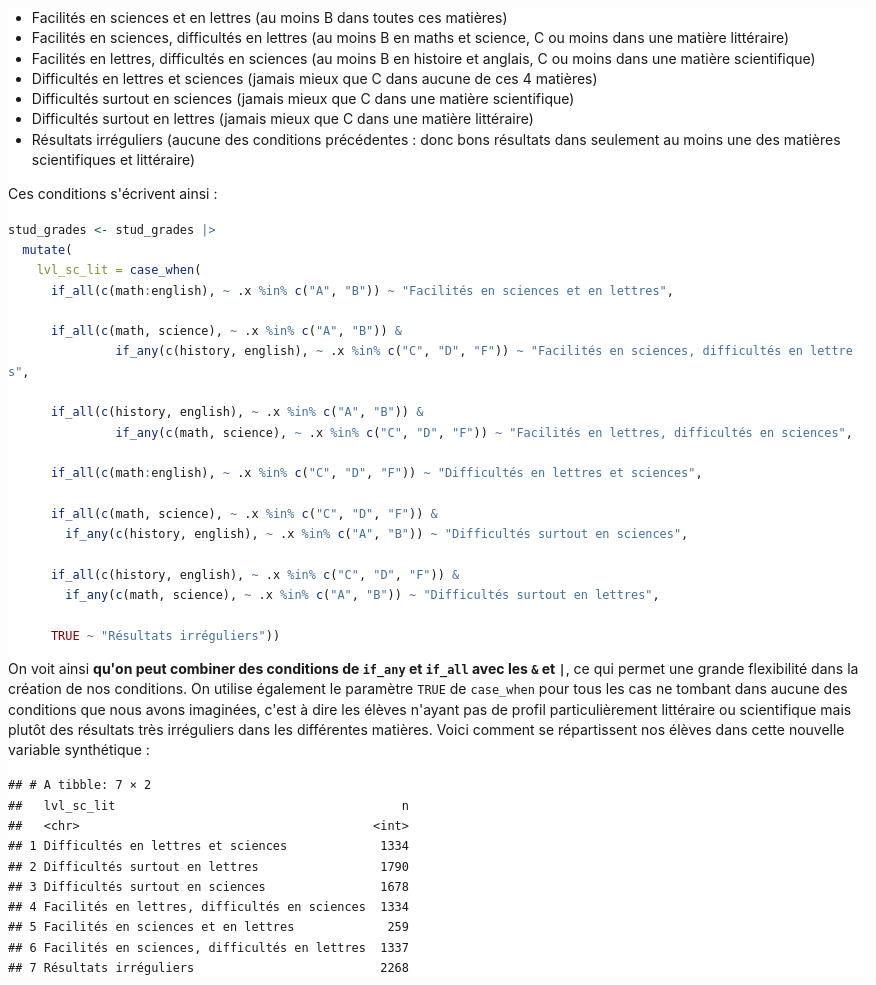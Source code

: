 - Facilités en sciences et en lettres (au moins B dans toutes ces matières)  
- Facilités en sciences, difficultés en lettres (au moins B en maths et science, C ou moins dans une matière littéraire)
- Facilités en lettres, difficultés en sciences (au moins B en histoire et anglais, C ou moins dans une matière scientifique)  
- Difficultés en lettres et sciences (jamais mieux que C dans aucune de ces 4 matières)   
- Difficultés surtout en sciences (jamais mieux que C dans une matière scientifique)   
- Difficultés surtout en lettres (jamais mieux que C dans une matière littéraire)   
- Résultats irréguliers (aucune des conditions précédentes : donc bons résultats dans seulement au moins une des matières scientifiques et littéraire)   

Ces conditions s'écrivent ainsi :  


```r
stud_grades <- stud_grades |> 
  mutate(
    lvl_sc_lit = case_when(
      if_all(c(math:english), ~ .x %in% c("A", "B")) ~ "Facilités en sciences et en lettres",
      
      if_all(c(math, science), ~ .x %in% c("A", "B")) & 
               if_any(c(history, english), ~ .x %in% c("C", "D", "F")) ~ "Facilités en sciences, difficultés en lettres",
      
      if_all(c(history, english), ~ .x %in% c("A", "B")) & 
               if_any(c(math, science), ~ .x %in% c("C", "D", "F")) ~ "Facilités en lettres, difficultés en sciences",
      
      if_all(c(math:english), ~ .x %in% c("C", "D", "F")) ~ "Difficultés en lettres et sciences", 
      
      if_all(c(math, science), ~ .x %in% c("C", "D", "F")) & 
        if_any(c(history, english), ~ .x %in% c("A", "B")) ~ "Difficultés surtout en sciences", 
      
      if_all(c(history, english), ~ .x %in% c("C", "D", "F")) & 
        if_any(c(math, science), ~ .x %in% c("A", "B")) ~ "Difficultés surtout en lettres",
      
      TRUE ~ "Résultats irréguliers"))
```

On voit ainsi __qu'on peut combiner des conditions de `if_any` et `if_all` avec les `&` et `|`__, ce qui permet une grande flexibilité dans la création de nos conditions. On utilise également le paramètre `TRUE` de `case_when` pour tous les cas ne tombant dans aucune des conditions que nous avons imaginées, c'est à dire les élèves n'ayant pas de profil particulièrement littéraire ou scientifique mais plutôt des résultats très irréguliers dans les différentes matières. Voici comment se répartissent nos élèves dans cette nouvelle variable synthétique :     


```
## # A tibble: 7 × 2
##   lvl_sc_lit                                        n
##   <chr>                                         <int>
## 1 Difficultés en lettres et sciences             1334
## 2 Difficultés surtout en lettres                 1790
## 3 Difficultés surtout en sciences                1678
## 4 Facilités en lettres, difficultés en sciences  1334
## 5 Facilités en sciences et en lettres             259
## 6 Facilités en sciences, difficultés en lettres  1337
## 7 Résultats irréguliers                          2268
```
